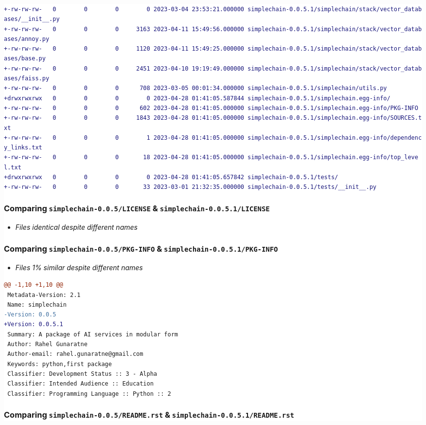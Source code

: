 ```diff
+-rw-rw-rw-   0        0        0        0 2023-03-04 23:53:21.000000 simplechain-0.0.5.1/simplechain/stack/vector_databases/__init__.py
+-rw-rw-rw-   0        0        0     3163 2023-04-11 15:49:56.000000 simplechain-0.0.5.1/simplechain/stack/vector_databases/annoy.py
+-rw-rw-rw-   0        0        0     1120 2023-04-11 15:49:25.000000 simplechain-0.0.5.1/simplechain/stack/vector_databases/base.py
+-rw-rw-rw-   0        0        0     2451 2023-04-10 19:19:49.000000 simplechain-0.0.5.1/simplechain/stack/vector_databases/faiss.py
+-rw-rw-rw-   0        0        0      708 2023-03-05 00:01:34.000000 simplechain-0.0.5.1/simplechain/utils.py
+drwxrwxrwx   0        0        0        0 2023-04-28 01:41:05.587844 simplechain-0.0.5.1/simplechain.egg-info/
+-rw-rw-rw-   0        0        0      602 2023-04-28 01:41:05.000000 simplechain-0.0.5.1/simplechain.egg-info/PKG-INFO
+-rw-rw-rw-   0        0        0     1843 2023-04-28 01:41:05.000000 simplechain-0.0.5.1/simplechain.egg-info/SOURCES.txt
+-rw-rw-rw-   0        0        0        1 2023-04-28 01:41:05.000000 simplechain-0.0.5.1/simplechain.egg-info/dependency_links.txt
+-rw-rw-rw-   0        0        0       18 2023-04-28 01:41:05.000000 simplechain-0.0.5.1/simplechain.egg-info/top_level.txt
+drwxrwxrwx   0        0        0        0 2023-04-28 01:41:05.657842 simplechain-0.0.5.1/tests/
+-rw-rw-rw-   0        0        0       33 2023-03-01 21:32:35.000000 simplechain-0.0.5.1/tests/__init__.py
```

### Comparing `simplechain-0.0.5/LICENSE` & `simplechain-0.0.5.1/LICENSE`

 * *Files identical despite different names*

### Comparing `simplechain-0.0.5/PKG-INFO` & `simplechain-0.0.5.1/PKG-INFO`

 * *Files 1% similar despite different names*

```diff
@@ -1,10 +1,10 @@
 Metadata-Version: 2.1
 Name: simplechain
-Version: 0.0.5
+Version: 0.0.5.1
 Summary: A package of AI services in modular form
 Author: Rahel Gunaratne
 Author-email: rahel.gunaratne@gmail.com
 Keywords: python,first package
 Classifier: Development Status :: 3 - Alpha
 Classifier: Intended Audience :: Education
 Classifier: Programming Language :: Python :: 2
```

### Comparing `simplechain-0.0.5/README.rst` & `simplechain-0.0.5.1/README.rst`
